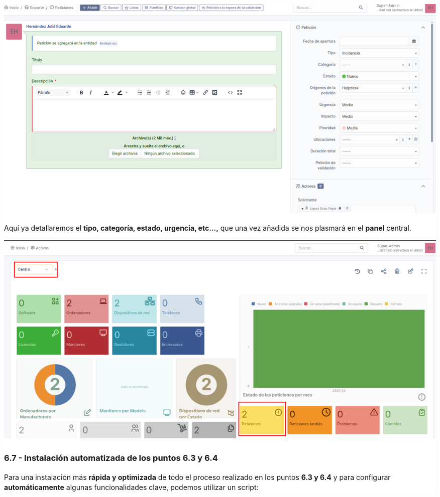 ![Nueva-petición](image-70.png)

Aquí ya detallaremos el **tipo, categoría, estado, urgencia, etc...,** que una vez añadida se nos plasmará en el **panel** central.

![panel](image-71.png)

### 6.7 - Instalación automatizada de los puntos 6.3 y 6.4

Para una instalación más **rápida y optimizada** de todo el proceso realizado en los puntos **6.3 y 6.4** y para configurar **automáticamente** algunas funcionalidades clave, podemos utilizar un script:
